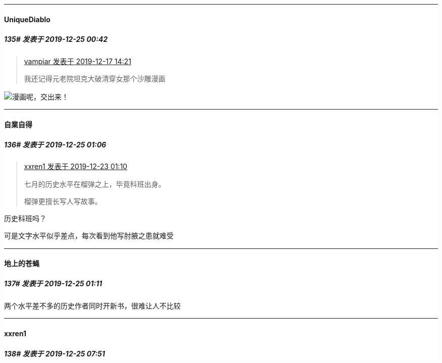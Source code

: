 


-----

####  UniqueDiablo  
##### 135#       发表于 2019-12-25 00:42



<blockquote><a href="httphttps://bbs.saraba1st.com/2b/forum.php?mod=redirect&amp;goto=findpost&amp;pid=45892088&amp;ptid=1903393" target="_blank">vampiar 发表于 2019-12-17 14:21</a>

我还记得元老院坦克大破清穿女那个沙雕漫画</blockquote>
<img src="https://static.saraba1st.com/image/smiley/face2017/131.png" referrerpolicy="no-referrer">漫画呢，交出来！







-----

####  自業自得  
##### 136#       发表于 2019-12-25 01:06



<blockquote><a href="httphttps://bbs.saraba1st.com/2b/forum.php?mod=redirect&amp;goto=findpost&amp;pid=45952432&amp;ptid=1903393" target="_blank">xxren1 发表于 2019-12-23 01:10</a>

七月的历史水平在榴弹之上，毕竟科班出身。

榴弹更擅长写人写故事。</blockquote>
历史科班吗？

可是文字水平似乎差点，每次看到他写肘腋之患就难受







-----

####  地上的苍蝇  
##### 137#       发表于 2019-12-25 01:11




两个水平差不多的历史作者同时开新书，很难让人不比较







-----

####  xxren1  
##### 138#       发表于 2019-12-25 07:51
